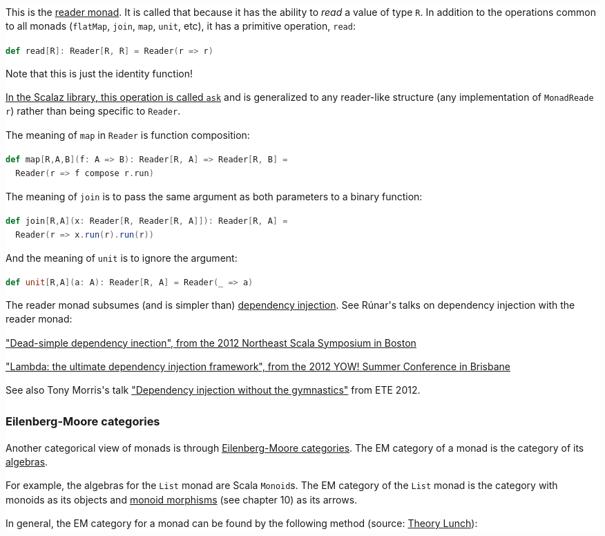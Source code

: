 This is the [reader monad](http://blog.originate.com/blog/2013/10/21/reader-monad-for-dependency-injection/). It is called that because it has the ability to _read_ a value of type `R`. In addition to the operations common to all monads (`flatMap`, `join`, `map`, `unit`, etc), it has a primitive operation, `read`:

``` scala
def read[R]: Reader[R, R] = Reader(r => r)
```

Note that this is just the identity function!

[In the Scalaz library, this operation is called `ask`](http://docs.typelevel.org/api/scalaz/stable/7.1.0-M3/doc/#scalaz.MonadReader) and is generalized to any reader-like structure (any implementation of `MonadReader`) rather than being specific to `Reader`.

The meaning of `map` in `Reader` is function composition:

``` scala
def map[R,A,B](f: A => B): Reader[R, A] => Reader[R, B] =
  Reader(r => f compose r.run)
```

The meaning of `join` is to pass the same argument as both parameters to a binary function:

``` scala
def join[R,A](x: Reader[R, Reader[R, A]]): Reader[R, A] =
  Reader(r => x.run(r).run(r))
```

And the meaning of `unit` is to ignore the argument:

``` scala
def unit[R,A](a: A): Reader[R, A] = Reader(_ => a)
```

The reader monad subsumes (and is simpler than) [dependency injection](http://en.wikipedia.org/wiki/Dependency_injection). See Rúnar's talks on dependency injection with the reader monad:

["Dead-simple dependency inection", from the 2012 Northeast Scala Symposium in Boston](https://www.youtube.com/watch?v=ZasXwtTRkio)

["Lambda: the ultimate dependency injection framework", from the 2012 YOW! Summer Conference in Brisbane](http://yow.eventer.com/yow-2012-1012/lambda-the-ultimate-dependency-injection-framework-by-runar-bjarnason-1277)

See also Tony Morris's talk ["Dependency injection without the gymnastics"](http://vimeo.com/44502327) from ETE 2012.

### Eilenberg-Moore categories

Another categorical view of monads is through [Eilenberg-Moore categories](http://ncatlab.org/nlab/show/Eilenberg-Moore+category). The EM category of a monad is the category of its [algebras](https://www.fpcomplete.com/user/bartosz/understanding-algebras).

For example, the algebras for the `List` monad are Scala `Monoid`s. The EM category of the `List` monad is the category with monoids as its objects and [monoid morphisms](http://en.wikipedia.org/wiki/Monoid#Monoid_homomorphisms) (see chapter 10) as its arrows. 

In general, the EM category for a monad can be found by the following method (source: [Theory Lunch](http://theorylunch.wordpress.com/2013/06/06/an-initial-solution-to-the-monad-problem-and-then-some-more/#more-885)):
